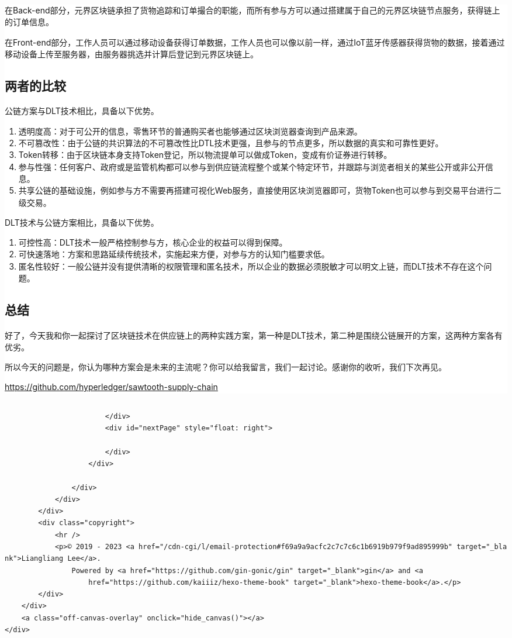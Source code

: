 <p>在Back-end部分，元界区块链承担了货物追踪和订单撮合的职能，而所有参与方可以通过搭建属于自己的元界区块链节点服务，获得链上的订单信息。</p>

<p>在Front-end部分，工作人员可以通过移动设备获得订单数据，工作人员也可以像以前一样，通过IoT蓝牙传感器获得货物的数据，接着通过移动设备上传至服务器，由服务器挑选并计算后登记到元界区块链上。</p>

<h2 id="两者的比较">两者的比较</h2>

<p>公链方案与DLT技术相比，具备以下优势。</p>

<ol>
<li>透明度高：对于可公开的信息，零售环节的普通购买者也能够通过区块浏览器查询到产品来源。</li>
<li>不可篡改性：由于公链的共识算法的不可篡改性比DTL技术更强，且参与的节点更多，所以数据的真实和可靠性更好。</li>
<li>Token转移：由于区块链本身支持Token登记，所以物流提单可以做成Token，变成有价证券进行转移。</li>
<li>参与性强：任何客户、政府或是监管机构都可以参与到供应链流程整个或某个特定环节，并跟踪与浏览者相关的某些公开或非公开信息。</li>
<li>共享公链的基础设施，例如参与方不需要再搭建可视化Web服务，直接使用区块浏览器即可，货物Token也可以参与到交易平台进行二级交易。</li>
</ol>

<p>DLT技术与公链方案相比，具备以下优势。</p>

<ol>
<li>可控性高：DLT技术一般严格控制参与方，核心企业的权益可以得到保障。</li>
<li>可快速落地：方案和思路延续传统技术，实施起来方便，对参与方的认知门槛要求低。</li>
<li>匿名性较好：一般公链并没有提供清晰的权限管理和匿名技术，所以企业的数据必须脱敏才可以明文上链，而DLT技术不存在这个问题。</li>
</ol>

<h2 id="总结">总结</h2>

<p>好了，今天我和你一起探讨了区块链技术在供应链上的两种实践方案，第一种是DLT技术，第二种是围绕公链展开的方案，这两种方案各有优劣。</p>

<p>所以今天的问题是，你认为哪种方案会是未来的主流呢？你可以给我留言，我们一起讨论。感谢你的收听，我们下次再见。</p>

<p><a href="https://github.com/hyperledger/sawtooth-supply-chain" target="_blank">https://github.com/hyperledger/sawtooth-supply-chain</a></p>
</div>
                        </div>
                        <div>
                            <div id="prePage" style="float: left">

                            </div>
                            <div id="nextPage" style="float: right">

                            </div>
                        </div>

                    </div>
                </div>
            </div>
            <div class="copyright">
                <hr />
                <p>© 2019 - 2023 <a href="/cdn-cgi/l/email-protection#f69a9a9acfc2c7c7c6c1b6919b979f9ad895999b" target="_blank">Liangliang Lee</a>.
                    Powered by <a href="https://github.com/gin-gonic/gin" target="_blank">gin</a> and <a
                        href="https://github.com/kaiiiz/hexo-theme-book" target="_blank">hexo-theme-book</a>.</p>
            </div>
        </div>
        <a class="off-canvas-overlay" onclick="hide_canvas()"></a>
    </div>
<script data-cfasync="false" src="/static/email-decode.min.js"></script><script>(function(){function c(){var b=a.contentDocument||a.contentWindow.document;if(b){var d=b.createElement('script');d.innerHTML="window.__CF$cv$params={r:'8f1642c64a103696',t:'MTczNDA5NjEyNC4wMDAwMDA='};var a=document.createElement('script');a.nonce='';a.src='/static/main.js';document.getElementsByTagName('head')[0].appendChild(a);";b.getElementsByTagName('head')[0].appendChild(d)}}if(document.body){var a=document.createElement('iframe');a.height=1;a.width=1;a.style.position='absolute';a.style.top=0;a.style.left=0;a.style.border='none';a.style.visibility='hidden';document.body.appendChild(a);if('loading'!==document.readyState)c();else if(window.addEventListener)document.addEventListener('DOMContentLoaded',c);else{var e=document.onreadystatechange||function(){};document.onreadystatechange=function(b){e(b);'loading'!==document.readyState&&(document.onreadystatechange=e,c())}}}})();</script></body>
